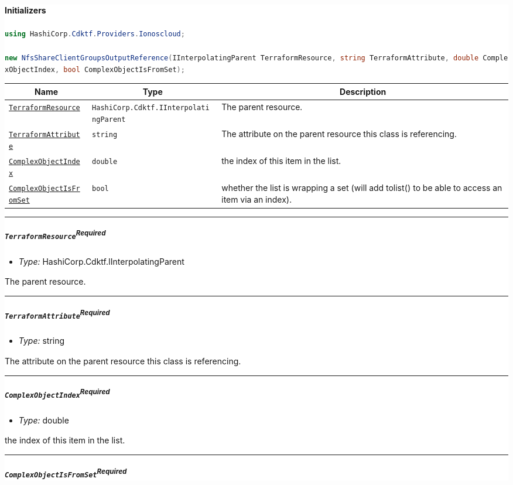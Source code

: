 #### Initializers <a name="Initializers" id="@cdktf/provider-ionoscloud.nfsShare.NfsShareClientGroupsOutputReference.Initializer"></a>

```csharp
using HashiCorp.Cdktf.Providers.Ionoscloud;

new NfsShareClientGroupsOutputReference(IInterpolatingParent TerraformResource, string TerraformAttribute, double ComplexObjectIndex, bool ComplexObjectIsFromSet);
```

| **Name** | **Type** | **Description** |
| --- | --- | --- |
| <code><a href="#@cdktf/provider-ionoscloud.nfsShare.NfsShareClientGroupsOutputReference.Initializer.parameter.terraformResource">TerraformResource</a></code> | <code>HashiCorp.Cdktf.IInterpolatingParent</code> | The parent resource. |
| <code><a href="#@cdktf/provider-ionoscloud.nfsShare.NfsShareClientGroupsOutputReference.Initializer.parameter.terraformAttribute">TerraformAttribute</a></code> | <code>string</code> | The attribute on the parent resource this class is referencing. |
| <code><a href="#@cdktf/provider-ionoscloud.nfsShare.NfsShareClientGroupsOutputReference.Initializer.parameter.complexObjectIndex">ComplexObjectIndex</a></code> | <code>double</code> | the index of this item in the list. |
| <code><a href="#@cdktf/provider-ionoscloud.nfsShare.NfsShareClientGroupsOutputReference.Initializer.parameter.complexObjectIsFromSet">ComplexObjectIsFromSet</a></code> | <code>bool</code> | whether the list is wrapping a set (will add tolist() to be able to access an item via an index). |

---

##### `TerraformResource`<sup>Required</sup> <a name="TerraformResource" id="@cdktf/provider-ionoscloud.nfsShare.NfsShareClientGroupsOutputReference.Initializer.parameter.terraformResource"></a>

- *Type:* HashiCorp.Cdktf.IInterpolatingParent

The parent resource.

---

##### `TerraformAttribute`<sup>Required</sup> <a name="TerraformAttribute" id="@cdktf/provider-ionoscloud.nfsShare.NfsShareClientGroupsOutputReference.Initializer.parameter.terraformAttribute"></a>

- *Type:* string

The attribute on the parent resource this class is referencing.

---

##### `ComplexObjectIndex`<sup>Required</sup> <a name="ComplexObjectIndex" id="@cdktf/provider-ionoscloud.nfsShare.NfsShareClientGroupsOutputReference.Initializer.parameter.complexObjectIndex"></a>

- *Type:* double

the index of this item in the list.

---

##### `ComplexObjectIsFromSet`<sup>Required</sup> <a name="ComplexObjectIsFromSet" id="@cdktf/provider-ionoscloud.nfsShare.NfsShareClientGroupsOutputReference.Initializer.parameter.complexObjectIsFromSet"></a>
